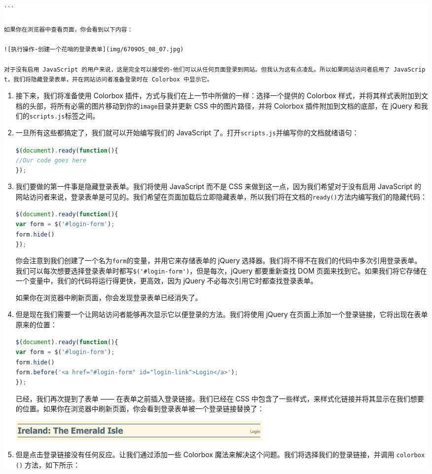     ```

    如果你在浏览器中查看页面，你会看到以下内容：

    ![执行操作-创建一个花哨的登录表单](img/6709OS_08_07.jpg)

    对于没有启用 JavaScript 的用户来说，这是完全可以接受的-他们可以从任何页面登录到网站。但我认为这有点凌乱。所以如果网站访问者启用了 JavaScript，我们将隐藏登录表单，并在网站访问者准备登录时在 Colorbox 中显示它。

1.  接下来，我们将准备使用 Colorbox 插件，方式与我们在上一节中所做的一样：选择一个提供的 Colorbox 样式，并将其样式表附加到文档的头部，将所有必需的图片移动到你的`image`目录并更新 CSS 中的图片路径，并将 Colorbox 插件附加到文档的底部，在 jQuery 和我们的`scripts.js`标签之间。

1.  一旦所有这些都搞定了，我们就可以开始编写我们的 JavaScript 了。打开`scripts.js`并编写你的文档就绪语句：

    ```js
    $(document).ready(function(){
    //Our code goes here
    });

    ```

1.  我们要做的第一件事是隐藏登录表单。我们将使用 JavaScript 而不是 CSS 来做到这一点，因为我们希望对于没有启用 JavaScript 的网站访问者来说，登录表单是可见的。我们希望在页面加载后立即隐藏表单，所以我们将在文档的`ready()`方法内编写我们的隐藏代码：

    ```js
    $(document).ready(function(){
    var form = $('#login-form');
    form.hide()
    });

    ```

    你会注意到我们创建了一个名为`form`的变量，并用它来存储表单的 jQuery 选择器。我们将不得不在我们的代码中多次引用登录表单。我们可以每次想要选择登录表单时都写`$('#login-form')`，但是每次，jQuery 都要重新查找 DOM 页面来找到它。如果我们将它存储在一个变量中，我们的代码将运行得更快，更高效，因为 jQuery 不必每次引用它时都查找登录表单。

    如果你在浏览器中刷新页面，你会发现登录表单已经消失了。

1.  但是现在我们需要一个让网站访问者能够再次显示它以便登录的方法。我们将使用 jQuery 在页面上添加一个登录链接，它将出现在表单原来的位置：

    ```js
    $(document).ready(function(){
    var form = $('#login-form');
    form.hide()
    form.before('<a href="#login-form" id="login-link">Login</a>');
    });

    ```

    已经，我们再次提到了表单 —— 在表单之前插入登录链接。我们已经在 CSS 中包含了一些样式，来样式化链接并将其显示在我们想要的位置。如果你在浏览器中刷新页面，你会看到登录表单被一个登录链接替换了：

    ![操作时间 —— 创建一个花哨的登录表单](img/6709OS_08_08.jpg)

1.  但是点击登录链接没有任何反应。让我们通过添加一些 Colorbox 魔法来解决这个问题。我们将选择我们的登录链接，并调用 `colorbox()` 方法，如下所示：
